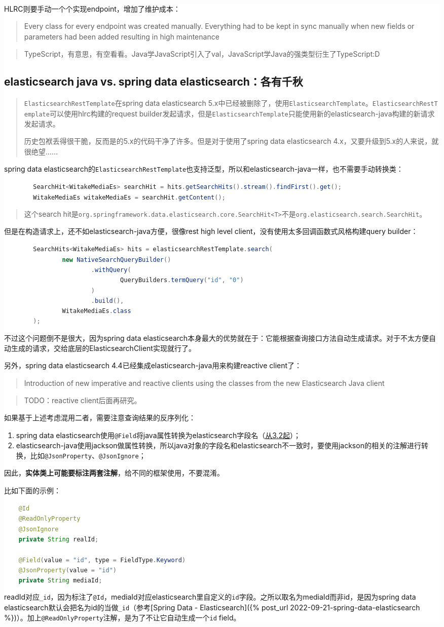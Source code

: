 HLRC则要手动一个个实现endpoint，增加了维护成本：
> Every class for every endpoint was created manually. Everything had to be kept in sync manually when new fields or parameters had been added resulting in high maintenance

> TypeScript，有意思，有空看看。Java学JavaScript引入了val，JavaScript学Java的强类型衍生了TypeScript:D

## elasticsearch java vs. spring data elasticsearch：各有千秋

> `ElasticsearchRestTemplate`在spring data elasticsearch 5.x中已经被删除了，使用`ElasticsearchTemplate`。`ElasticsearchRestTemplate`可以使用hlrc构建的request builder发起请求，但是`ElasticsearchTemplate`只能使用新的elasticsearch-java构建的新请求发起请求。
>
> 历史包袱丢得很干脆，反而是的5.x的代码干净了许多。但是对于使用了spring data elasticsearch 4.x，又要升级到5.x的人来说，就很绝望……

spring data elasticsearch的`ElasticsearchRestTemplate`也支持泛型，所以和elasticsearch-java一样，也不需要手动转换类：
```java
        SearchHit<WitakeMediaEs> searchHit = hits.getSearchHits().stream().findFirst().get();
        WitakeMediaEs witakeMediaEs = searchHit.getContent();
```

> 这个search hit是`org.springframework.data.elasticsearch.core.SearchHit<T>`不是`org.elasticsearch.search.SearchHit`。

但是在构造请求上，还不如elasticsearch-java方便，很像rest high level client，没有使用太多回调函数式风格构建query builder：
```java
        SearchHits<WitakeMediaEs> hits = elasticsearchRestTemplate.search(
                new NativeSearchQueryBuilder()
                        .withQuery(
                                QueryBuilders.termQuery("id", "0")
                        )
                        .build(),
                WitakeMediaEs.class
        );
```

不过这个问题倒不是很大，因为spring data elasticsearch本身最大的优势就在于：它能根据查询接口方法自动生成请求。对于不太方便自动生成的请求，交给底层的ElasticsearchClient实现就行了。

另外，spring data elasticsearch 4.4已经集成elasticsearch-java用来构建reactive client了：
> Introduction of new imperative and reactive clients using the classes from the new Elasticsearch Java client

> TODO：reactive client后面再研究。

如果基于上述考虑混用二者，需要注意查询结果的反序列化：
1. spring data elasticsearch使用`@Field`将java属性转换为elasticsearch字段名（[从3.2起](https://stackoverflow.com/a/56840690/7676237)）；
2. elasticsearch-java使用jackson做属性转换，所以java对象的字段名和elasticsearch不一致时，要使用jackson的相关的注解进行转换，比如`@JsonProperty`、`@JsonIgnore`；

因此，**实体类上可能要标注两套注解**，给不同的框架使用，不要混淆。

比如下面的示例：
```java
    @Id
    @ReadOnlyProperty
    @JsonIgnore
    private String realId;

    @Field(value = "id", type = FieldType.Keyword)
    @JsonProperty(value = "id")
    private String mediaId;
```
readId对应`_id`，因为标注了`@Id`，mediaId对应elasticsearch里自定义的`id`字段。之所以取名为mediaId而非id，是因为spring data elasticsearch默认会把名为id的当做`_id`（参考[Spring Data - Elasticsearch]({% post_url 2022-09-21-spring-data-elasticsearch %})）。加上`@ReadOnlyProperty`注解，是为了不让它自动生成一个`id` field。
